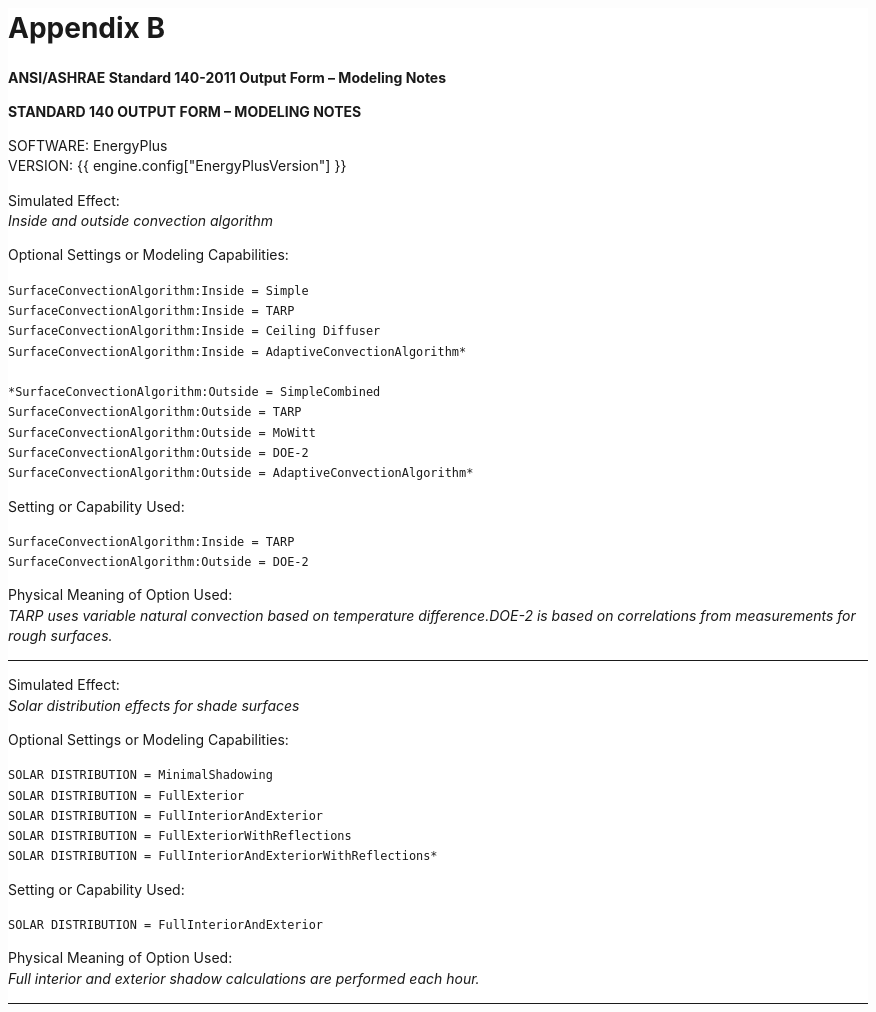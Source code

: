 
# Appendix B

**ANSI/ASHRAE Standard 140-2011 Output Form – Modeling Notes** 

**STANDARD 140 OUTPUT FORM – MODELING NOTES**

SOFTWARE: EnergyPlus  
VERSION: {{ engine.config["EnergyPlusVersion"] }}

Simulated Effect:  
*Inside and outside convection algorithm*

Optional Settings or Modeling Capabilities:  

    SurfaceConvectionAlgorithm:Inside = Simple
    SurfaceConvectionAlgorithm:Inside = TARP
    SurfaceConvectionAlgorithm:Inside = Ceiling Diffuser
    SurfaceConvectionAlgorithm:Inside = AdaptiveConvectionAlgorithm*

    *SurfaceConvectionAlgorithm:Outside = SimpleCombined
    SurfaceConvectionAlgorithm:Outside = TARP
    SurfaceConvectionAlgorithm:Outside = MoWitt
    SurfaceConvectionAlgorithm:Outside = DOE-2
    SurfaceConvectionAlgorithm:Outside = AdaptiveConvectionAlgorithm*

Setting or Capability Used:  

    SurfaceConvectionAlgorithm:Inside = TARP
    SurfaceConvectionAlgorithm:Outside = DOE-2


Physical Meaning of Option Used:  
*TARP uses variable natural convection based on temperature difference.DOE-2 is based on correlations from measurements for rough surfaces.*

--------------------------------------------------

Simulated Effect:  
*Solar distribution effects for shade surfaces*

Optional Settings or Modeling Capabilities:  

    SOLAR DISTRIBUTION = MinimalShadowing
    SOLAR DISTRIBUTION = FullExterior
    SOLAR DISTRIBUTION = FullInteriorAndExterior
    SOLAR DISTRIBUTION = FullExteriorWithReflections
    SOLAR DISTRIBUTION = FullInteriorAndExteriorWithReflections*


Setting or Capability Used:  

    SOLAR DISTRIBUTION = FullInteriorAndExterior

Physical Meaning of Option Used:  
*Full interior and exterior shadow calculations are performed each hour.*

---------------------------------------------------
